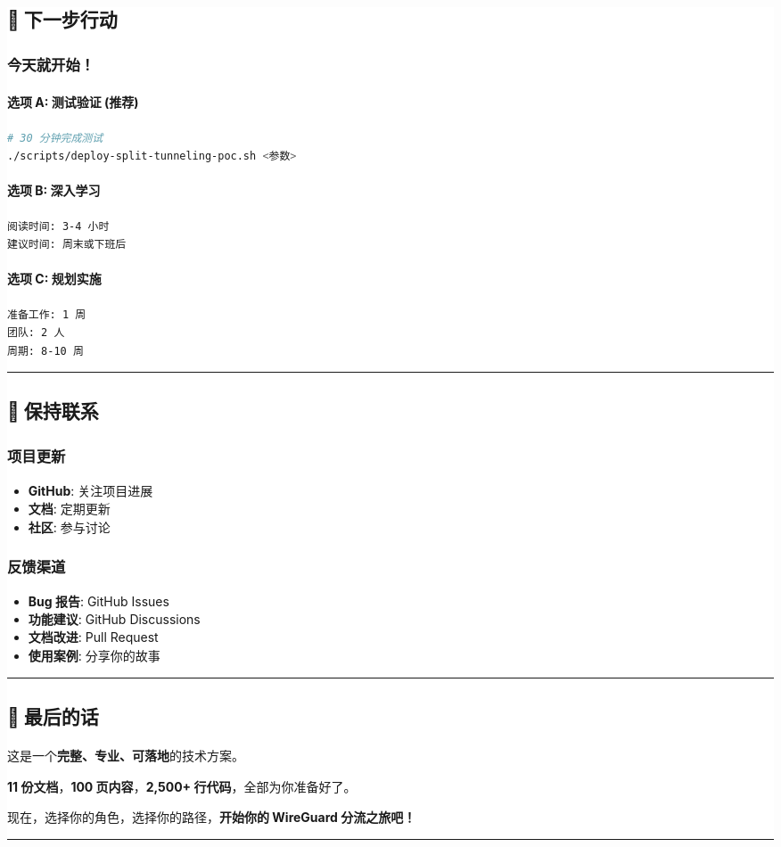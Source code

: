 ## 🎯 下一步行动

### 今天就开始！

#### 选项 A: 测试验证 (推荐)

```bash
# 30 分钟完成测试
./scripts/deploy-split-tunneling-poc.sh <参数>
```

#### 选项 B: 深入学习

```
阅读时间: 3-4 小时
建议时间: 周末或下班后
```

#### 选项 C: 规划实施

```
准备工作: 1 周
团队: 2 人
周期: 8-10 周
```

---

## 📧 保持联系

### 项目更新

- **GitHub**: 关注项目进展
- **文档**: 定期更新
- **社区**: 参与讨论

### 反馈渠道

- **Bug 报告**: GitHub Issues
- **功能建议**: GitHub Discussions
- **文档改进**: Pull Request
- **使用案例**: 分享你的故事

---

## 🎉 最后的话

这是一个**完整、专业、可落地**的技术方案。

**11 份文档**，**100 页内容**，**2,500+ 行代码**，全部为你准备好了。

现在，选择你的角色，选择你的路径，**开始你的 WireGuard 分流之旅吧！**

---
